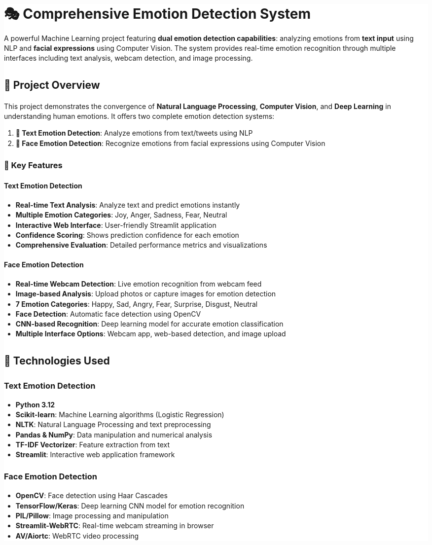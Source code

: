 # 🎭 Comprehensive Emotion Detection System

A powerful Machine Learning project featuring **dual emotion detection capabilities**: analyzing emotions from **text input** using NLP and **facial expressions** using Computer Vision. The system provides real-time emotion recognition through multiple interfaces including text analysis, webcam detection, and image processing.

## 🌟 Project Overview

This project demonstrates the convergence of **Natural Language Processing**, **Computer Vision**, and **Deep Learning** in understanding human emotions. It offers two complete emotion detection systems:

1. **📝 Text Emotion Detection**: Analyze emotions from text/tweets using NLP
2. **👤 Face Emotion Detection**: Recognize emotions from facial expressions using Computer Vision

### 🎯 Key Features

#### Text Emotion Detection
- **Real-time Text Analysis**: Analyze text and predict emotions instantly
- **Multiple Emotion Categories**: Joy, Anger, Sadness, Fear, Neutral
- **Interactive Web Interface**: User-friendly Streamlit application
- **Confidence Scoring**: Shows prediction confidence for each emotion
- **Comprehensive Evaluation**: Detailed performance metrics and visualizations

#### Face Emotion Detection
- **Real-time Webcam Detection**: Live emotion recognition from webcam feed
- **Image-based Analysis**: Upload photos or capture images for emotion detection
- **7 Emotion Categories**: Happy, Sad, Angry, Fear, Surprise, Disgust, Neutral
- **Face Detection**: Automatic face detection using OpenCV
- **CNN-based Recognition**: Deep learning model for accurate emotion classification
- **Multiple Interface Options**: Webcam app, web-based detection, and image upload

## 🚀 Technologies Used

### Text Emotion Detection
- **Python 3.12**
- **Scikit-learn**: Machine Learning algorithms (Logistic Regression)
- **NLTK**: Natural Language Processing and text preprocessing
- **Pandas & NumPy**: Data manipulation and numerical analysis
- **TF-IDF Vectorizer**: Feature extraction from text
- **Streamlit**: Interactive web application framework

### Face Emotion Detection
- **OpenCV**: Face detection using Haar Cascades
- **TensorFlow/Keras**: Deep learning CNN model for emotion recognition
- **PIL/Pillow**: Image processing and manipulation
- **Streamlit-WebRTC**: Real-time webcam streaming in browser
- **AV/Aiortc**: WebRTC video processing
